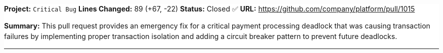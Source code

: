 **Project:** `Critical Bug`
**Lines Changed:** 89 (+67, -22)
**Status:** Closed ✅
**URL:** https://github.com/company/platform/pull/1015

**Summary:** This pull request provides an emergency fix for a critical payment processing deadlock that was causing transaction failures by implementing proper transaction isolation and adding a circuit breaker pattern to prevent future deadlocks.

---